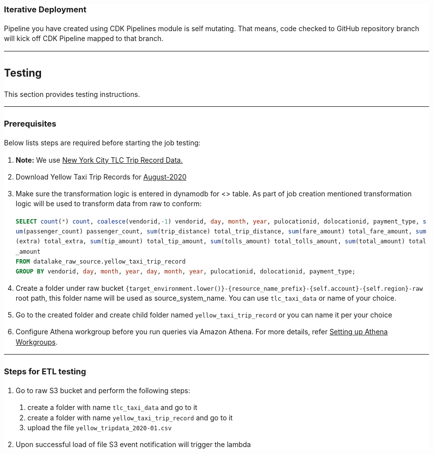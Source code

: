 
### Iterative Deployment

Pipeline you have created using CDK Pipelines module is self mutating. That means, code checked to GitHub repository branch will kick off CDK Pipeline mapped to that branch.

---

## Testing

This section provides testing instructions.

---

### Prerequisites

Below lists steps are required before starting the job testing:

1. **Note:** We use [New York City TLC Trip Record Data.](https://www1.nyc.gov/site/tlc/about/tlc-trip-record-data.page)

1. Download Yellow Taxi Trip Records for [August-2020](https://nyc-tlc.s3.amazonaws.com/trip+data/yellow_tripdata_2020-08.csv)

1. Make sure the transformation logic is entered in dynamodb for <> table. As part of job creation mentioned transformation logic will be used to transform data from raw to conform:

   ```sql
   SELECT count(*) count, coalesce(vendorid,-1) vendorid, day, month, year, pulocationid, dolocationid, payment_type, sum(passenger_count) passenger_count, sum(trip_distance) total_trip_distance, sum(fare_amount) total_fare_amount, sum(extra) total_extra, sum(tip_amount) total_tip_amount, sum(tolls_amount) total_tolls_amount, sum(total_amount) total_amount
   FROM datalake_raw_source.yellow_taxi_trip_record
   GROUP BY vendorid, day, month, year, day, month, year, pulocationid, dolocationid, payment_type;
   ```

1. Create a folder under raw bucket `{target_environment.lower()}-{resource_name_prefix}-{self.account}-{self.region}-raw` root path, this folder name will be used as source_system_name. You can use `tlc_taxi_data` or name of your choice.

1. Go to the created folder and create child folder named `yellow_taxi_trip_record` or you can name it per your choice

1. Configure Athena workgroup before you run queries via Amazon Athena. For more details, refer [Setting up Athena Workgroups](https://docs.aws.amazon.com/athena/latest/ug/workgroups-procedure.html).

---

### Steps for ETL testing

1. Go to raw S3 bucket and perform the following steps:
    1. create a folder with name ```tlc_taxi_data``` and go to it
    1. create a folder with name ```yellow_taxi_trip_record``` and go to it
    1. upload the file `yellow_tripdata_2020-01.csv`

1. Upon successful load of file S3 event notification will trigger the lambda
